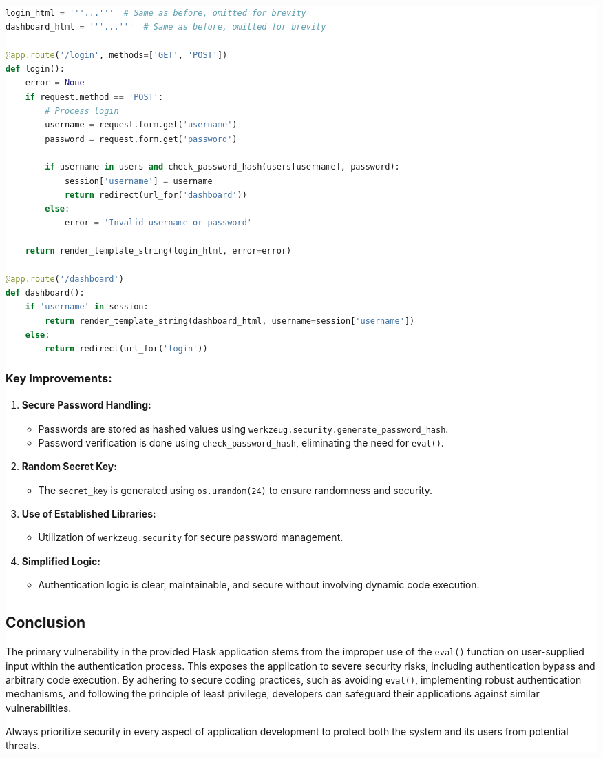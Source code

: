 ```python
login_html = '''...'''  # Same as before, omitted for brevity
dashboard_html = '''...'''  # Same as before, omitted for brevity

@app.route('/login', methods=['GET', 'POST'])
def login():
    error = None
    if request.method == 'POST':
        # Process login
        username = request.form.get('username')
        password = request.form.get('password')

        if username in users and check_password_hash(users[username], password):
            session['username'] = username
            return redirect(url_for('dashboard'))
        else:
            error = 'Invalid username or password'

    return render_template_string(login_html, error=error)

@app.route('/dashboard')
def dashboard():
    if 'username' in session:
        return render_template_string(dashboard_html, username=session['username'])
    else:
        return redirect(url_for('login'))
```

### **Key Improvements:**

1. **Secure Password Handling:**
   - Passwords are stored as hashed values using `werkzeug.security.generate_password_hash`.
   - Password verification is done using `check_password_hash`, eliminating the need for `eval()`.

2. **Random Secret Key:**
   - The `secret_key` is generated using `os.urandom(24)` to ensure randomness and security.

3. **Use of Established Libraries:**
   - Utilization of `werkzeug.security` for secure password management.

4. **Simplified Logic:**
   - Authentication logic is clear, maintainable, and secure without involving dynamic code execution.

## **Conclusion**

The primary vulnerability in the provided Flask application stems from the improper use of the `eval()` function on user-supplied input within the authentication process. This exposes the application to severe security risks, including authentication bypass and arbitrary code execution. By adhering to secure coding practices, such as avoiding `eval()`, implementing robust authentication mechanisms, and following the principle of least privilege, developers can safeguard their applications against similar vulnerabilities.

Always prioritize security in every aspect of application development to protect both the system and its users from potential threats.